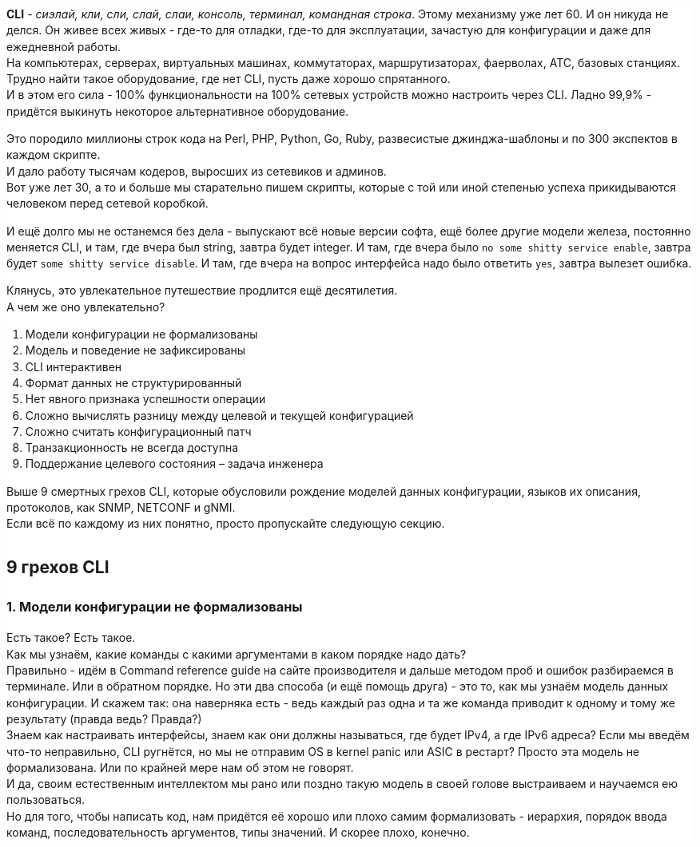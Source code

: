 <b>CLI</b> - <i>сиэлай, кли, сли, слай, слаи, консоль, терминал, командная строка</i>. Этому механизму уже лет 60. И он никуда не делся. Он живее всех живых - где-то для отладки, где-то для эксплуатации, зачастую для конфигурации и даже для ежедневной работы.  
На компьютерах, серверах, виртуальных машинах, коммутаторах, маршрутизаторах, фаерволах, АТС, базовых станциях. Трудно найти такое оборудование, где нет CLI, пусть даже хорошо спрятанного.  
И в этом его сила - 100% функциональности на 100% сетевых устройств можно настроить через CLI. Ладно 99,9% - придётся выкинуть некоторое альтернативное оборудование. 

Это породило миллионы строк кода на Perl, PHP, Python, Go, Ruby, развесистые джинджа-шаблоны и по 300 экспектов в каждом скрипте.  
И дало работу тысячам кодеров, выросших из сетевиков и админов.  
Вот уже лет 30, а то и больше мы старательно пишем скрипты, которые с той или иной степенью успеха прикидываются человеком перед сетевой коробкой.

И ещё долго мы не останемся без дела - выпускают всё новые версии софта, ещё более другие модели железа, постоянно меняется CLI, и там, где вчера был string, завтра будет integer. И там, где вчера было `no some shitty service enable`, завтра будет `some shitty service disable`. И там, где вчера на вопрос интерфейса надо было ответить `yes`, завтра вылезет ошибка.

Клянусь, это увлекательное путешествие продлится ещё десятилетия.  
А чем же оно увлекательно?

<ol>
    <li>Модели конфигурации не формализованы</li>
    <li>Модель и поведение не зафиксированы</li>
    <li>CLI интерактивен</li>
    <li>Формат данных не структурированный</li>
    <li>Нет явного признака успешности операции</li>
    <li>Сложно вычислять разницу между целевой и текущей конфигурацией</li>
    <li>Сложно считать конфигурационный патч</li>
    <li>Транзакционность не всегда доступна</li>
    <li>Поддержание целевого состояния – задача инженера</li>
</ol>

Выше 9 смертных грехов CLI, которые обусловили рождение моделей данных конфигурации, языков их описания, протоколов, как SNMP, NETCONF и gNMI.  
Если всё по каждому из них понятно, просто пропускайте следующую секцию.

<a name="NEUN"></a>
<h2>9 грехов CLI</h2>

<h3>1. Модели конфигурации не формализованы</h3>

Есть такое? Есть такое.  
Как мы узнаём, какие команды с какими аргументами в каком порядке надо дать?  
Правильно - идём в Command reference guide на сайте производителя и дальше методом проб и ошибок разбираемся в терминале. Или в обратном порядке. Но эти два способа (и ещё помощь друга) - это то, как мы узнаём модель данных конфигурации. 
И скажем так: она наверняка есть - ведь каждый раз одна и та же команда приводит к одному и тому же результату (правда ведь? Правда?)  
Знаем как настраивать интерфейсы, знаем как они должны называться, где будет IPv4, а где IPv6 адреса? Если мы введём что-то неправильно, CLI ругнётся, но мы не отправим OS в kernel panic или ASIC в рестарт?
Просто эта модель не формализована. Или по крайней мере нам об этом не говорят.  
И да, своим естественным интеллектом мы рано или поздно такую модель в своей голове выстраиваем и научаемся ею пользоваться.  
Но для того, чтобы написать код, нам придётся её хорошо или плохо самим формализовать - иерархия, порядок ввода команд, последовательность аргументов, типы значений. И скорее плохо, конечно.
